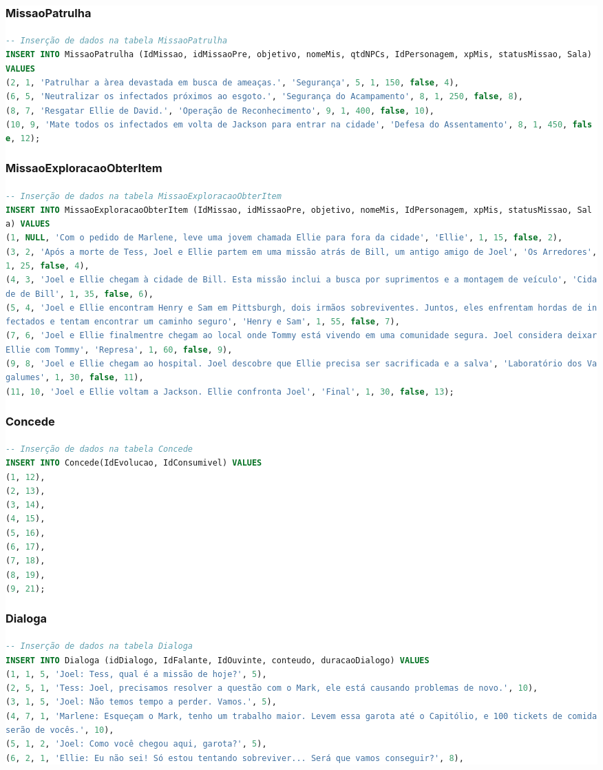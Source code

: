 ### MissaoPatrulha
```sql
-- Inserção de dados na tabela MissaoPatrulha
INSERT INTO MissaoPatrulha (IdMissao, idMissaoPre, objetivo, nomeMis, qtdNPCs, IdPersonagem, xpMis, statusMissao, Sala) VALUES
(2, 1, 'Patrulhar a àrea devastada em busca de ameaças.', 'Segurança', 5, 1, 150, false, 4),
(6, 5, 'Neutralizar os infectados próximos ao esgoto.', 'Segurança do Acampamento', 8, 1, 250, false, 8),
(8, 7, 'Resgatar Ellie de David.', 'Operação de Reconhecimento', 9, 1, 400, false, 10),
(10, 9, 'Mate todos os infectados em volta de Jackson para entrar na cidade', 'Defesa do Assentamento', 8, 1, 450, false, 12);
```

### MissaoExploracaoObterItem
```sql
-- Inserção de dados na tabela MissaoExploracaoObterItem
INSERT INTO MissaoExploracaoObterItem (IdMissao, idMissaoPre, objetivo, nomeMis, IdPersonagem, xpMis, statusMissao, Sala) VALUES
(1, NULL, 'Com o pedido de Marlene, leve uma jovem chamada Ellie para fora da cidade', 'Ellie', 1, 15, false, 2),
(3, 2, 'Após a morte de Tess, Joel e Ellie partem em uma missão atrás de Bill, um antigo amigo de Joel', 'Os Arredores', 1, 25, false, 4),
(4, 3, 'Joel e Ellie chegam à cidade de Bill. Esta missão inclui a busca por suprimentos e a montagem de veículo', 'Cidade de Bill', 1, 35, false, 6),
(5, 4, 'Joel e Ellie encontram Henry e Sam em Pittsburgh, dois irmãos sobreviventes. Juntos, eles enfrentam hordas de infectados e tentam encontrar um caminho seguro', 'Henry e Sam', 1, 55, false, 7),
(7, 6, 'Joel e Ellie finalmentre chegam ao local onde Tommy está vivendo em uma comunidade segura. Joel considera deixar Ellie com Tommy', 'Represa', 1, 60, false, 9),
(9, 8, 'Joel e Ellie chegam ao hospital. Joel descobre que Ellie precisa ser sacrificada e a salva', 'Laboratório dos Vagalumes', 1, 30, false, 11),
(11, 10, 'Joel e Ellie voltam a Jackson. Ellie confronta Joel', 'Final', 1, 30, false, 13);
```

### Concede
```sql
-- Inserção de dados na tabela Concede
INSERT INTO Concede(IdEvolucao, IdConsumivel) VALUES
(1, 12),
(2, 13),
(3, 14),
(4, 15),
(5, 16),
(6, 17),
(7, 18),
(8, 19),
(9, 21); 
```

### Dialoga
```sql
-- Inserção de dados na tabela Dialoga
INSERT INTO Dialoga (idDialogo, IdFalante, IdOuvinte, conteudo, duracaoDialogo) VALUES
(1, 1, 5, 'Joel: Tess, qual é a missão de hoje?', 5),
(2, 5, 1, 'Tess: Joel, precisamos resolver a questão com o Mark, ele está causando problemas de novo.', 10),
(3, 1, 5, 'Joel: Não temos tempo a perder. Vamos.', 5),
(4, 7, 1, 'Marlene: Esqueçam o Mark, tenho um trabalho maior. Levem essa garota até o Capitólio, e 100 tickets de comida serão de vocês.', 10),
(5, 1, 2, 'Joel: Como você chegou aqui, garota?', 5),
(6, 2, 1, 'Ellie: Eu não sei! Só estou tentando sobreviver... Será que vamos conseguir?', 8),

```